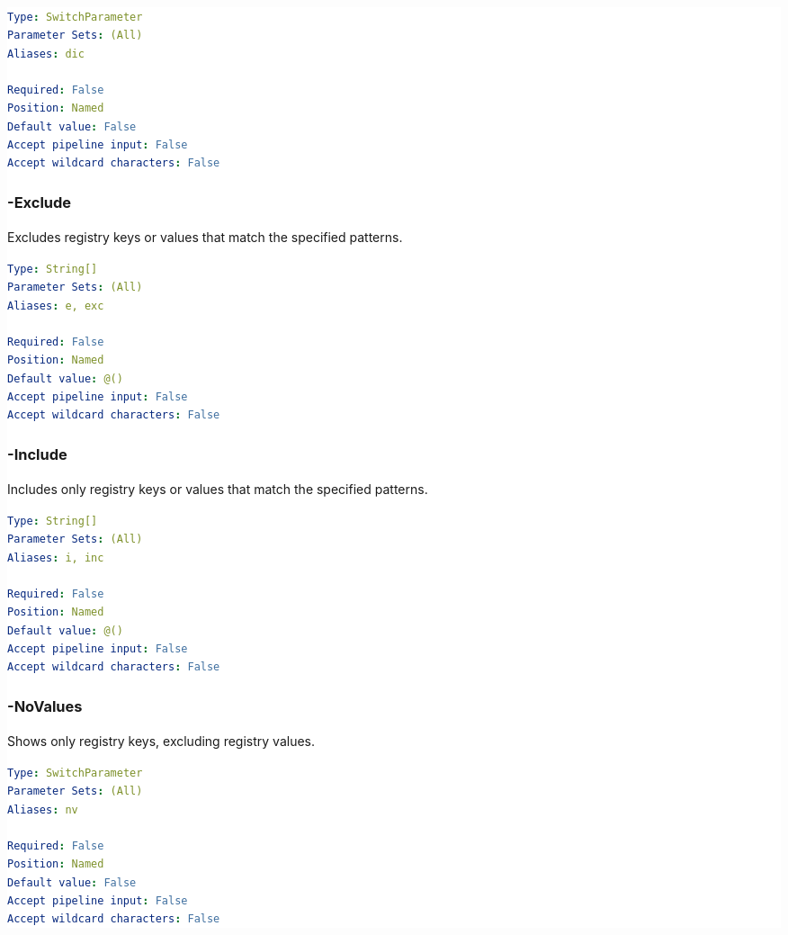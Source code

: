 ```yaml
Type: SwitchParameter
Parameter Sets: (All)
Aliases: dic

Required: False
Position: Named
Default value: False
Accept pipeline input: False
Accept wildcard characters: False
```

### -Exclude

Excludes registry keys or values that match the specified patterns.

```yaml
Type: String[]
Parameter Sets: (All)
Aliases: e, exc

Required: False
Position: Named
Default value: @()
Accept pipeline input: False
Accept wildcard characters: False
```

### -Include

Includes only registry keys or values that match the specified patterns.

```yaml
Type: String[]
Parameter Sets: (All)
Aliases: i, inc

Required: False
Position: Named
Default value: @()
Accept pipeline input: False
Accept wildcard characters: False
```

### -NoValues

Shows only registry keys, excluding registry values.

```yaml
Type: SwitchParameter
Parameter Sets: (All)
Aliases: nv

Required: False
Position: Named
Default value: False
Accept pipeline input: False
Accept wildcard characters: False
```
